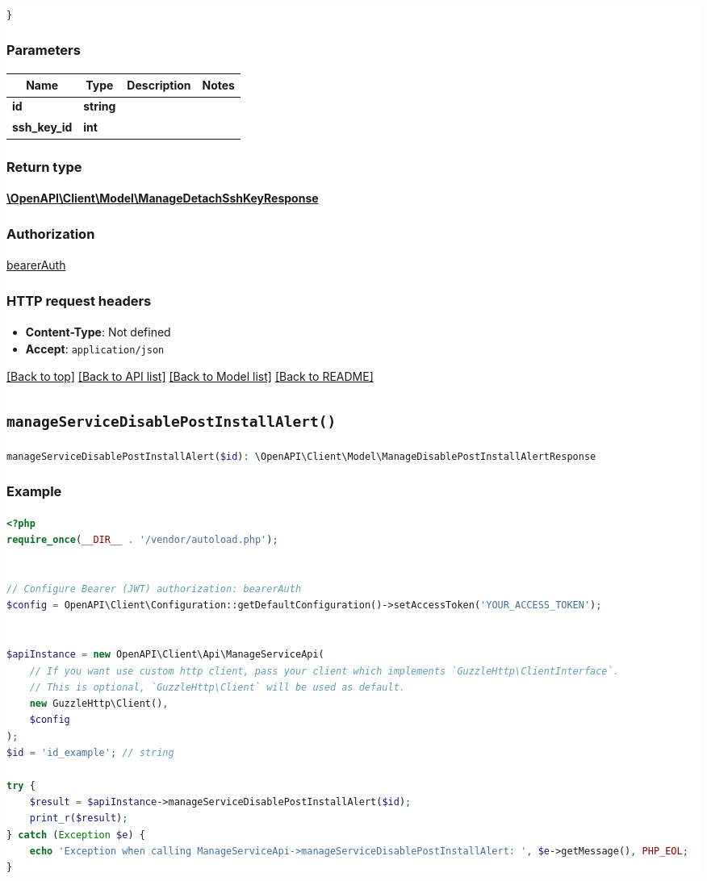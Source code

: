 ```php
}
```

### Parameters

| Name | Type | Description  | Notes |
| ------------- | ------------- | ------------- | ------------- |
| **id** | **string**|  | |
| **ssh_key_id** | **int**|  | |

### Return type

[**\OpenAPI\Client\Model\ManageDetachSshKeyResponse**](../Model/ManageDetachSshKeyResponse.md)

### Authorization

[bearerAuth](../../README.md#bearerAuth)

### HTTP request headers

- **Content-Type**: Not defined
- **Accept**: `application/json`

[[Back to top]](#) [[Back to API list]](../../README.md#endpoints)
[[Back to Model list]](../../README.md#models)
[[Back to README]](../../README.md)

## `manageServiceDisablePostInstallAlert()`

```php
manageServiceDisablePostInstallAlert($id): \OpenAPI\Client\Model\ManageDisablePostInstallAlertResponse
```



### Example

```php
<?php
require_once(__DIR__ . '/vendor/autoload.php');


// Configure Bearer (JWT) authorization: bearerAuth
$config = OpenAPI\Client\Configuration::getDefaultConfiguration()->setAccessToken('YOUR_ACCESS_TOKEN');


$apiInstance = new OpenAPI\Client\Api\ManageServiceApi(
    // If you want use custom http client, pass your client which implements `GuzzleHttp\ClientInterface`.
    // This is optional, `GuzzleHttp\Client` will be used as default.
    new GuzzleHttp\Client(),
    $config
);
$id = 'id_example'; // string

try {
    $result = $apiInstance->manageServiceDisablePostInstallAlert($id);
    print_r($result);
} catch (Exception $e) {
    echo 'Exception when calling ManageServiceApi->manageServiceDisablePostInstallAlert: ', $e->getMessage(), PHP_EOL;
}
```